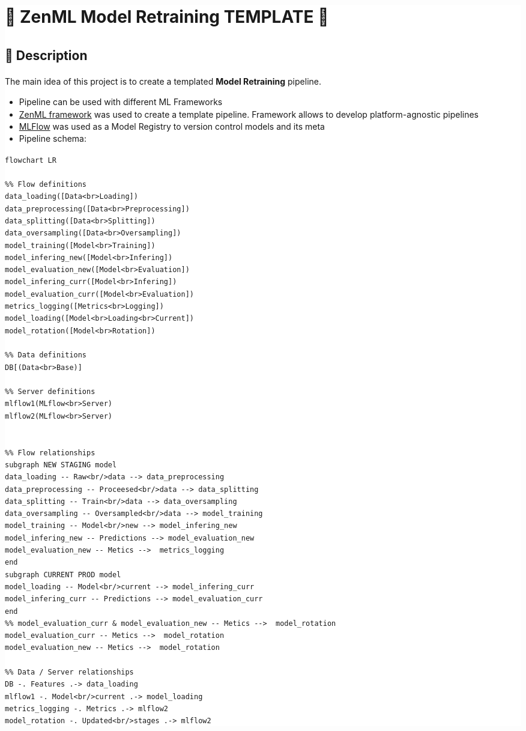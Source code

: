 # :triangular_flag_on_post: ZenML Model Retraining TEMPLATE :triangular_flag_on_post:

## :page_with_curl: Description

The main idea of this project is to create a templated <b>Model Retraining</b> pipeline.
<br>

* Pipeline can be used with different ML Frameworks
* [ZenML framework](https://zenml.io/home) was used to create a template pipeline. Framework
  allows to develop platform-agnostic pipelines
* [MLFlow](https://zenml.io/home) was used as a Model Registry to version control models and its meta
* Pipeline schema:

```mermaid
flowchart LR

%% Flow definitions
data_loading([Data<br>Loading])
data_preprocessing([Data<br>Preprocessing])
data_splitting([Data<br>Splitting])
data_oversampling([Data<br>Oversampling])
model_training([Model<br>Training])
model_infering_new([Model<br>Infering])
model_evaluation_new([Model<br>Evaluation])
model_infering_curr([Model<br>Infering])
model_evaluation_curr([Model<br>Evaluation])
metrics_logging([Metrics<br>Logging])
model_loading([Model<br>Loading<br>Current])
model_rotation([Model<br>Rotation])

%% Data definitions
DB[(Data<br>Base)]

%% Server definitions
mlflow1(MLflow<br>Server)
mlflow2(MLflow<br>Server)


%% Flow relationships
subgraph NEW STAGING model
data_loading -- Raw<br/>data --> data_preprocessing
data_preprocessing -- Proceesed<br/>data --> data_splitting
data_splitting -- Train<br/>data --> data_oversampling
data_oversampling -- Oversampled<br/>data --> model_training
model_training -- Model<br/>new --> model_infering_new
model_infering_new -- Predictions --> model_evaluation_new
model_evaluation_new -- Metics -->  metrics_logging 
end
subgraph CURRENT PROD model
model_loading -- Model<br/>current --> model_infering_curr
model_infering_curr -- Predictions --> model_evaluation_curr
end
%% model_evaluation_curr & model_evaluation_new -- Metics -->  model_rotation
model_evaluation_curr -- Metics -->  model_rotation
model_evaluation_new -- Metics -->  model_rotation

%% Data / Server relationships
DB -. Features .-> data_loading
mlflow1 -. Model<br/>current .-> model_loading
metrics_logging -. Metrics .-> mlflow2
model_rotation -. Updated<br/>stages .-> mlflow2
```